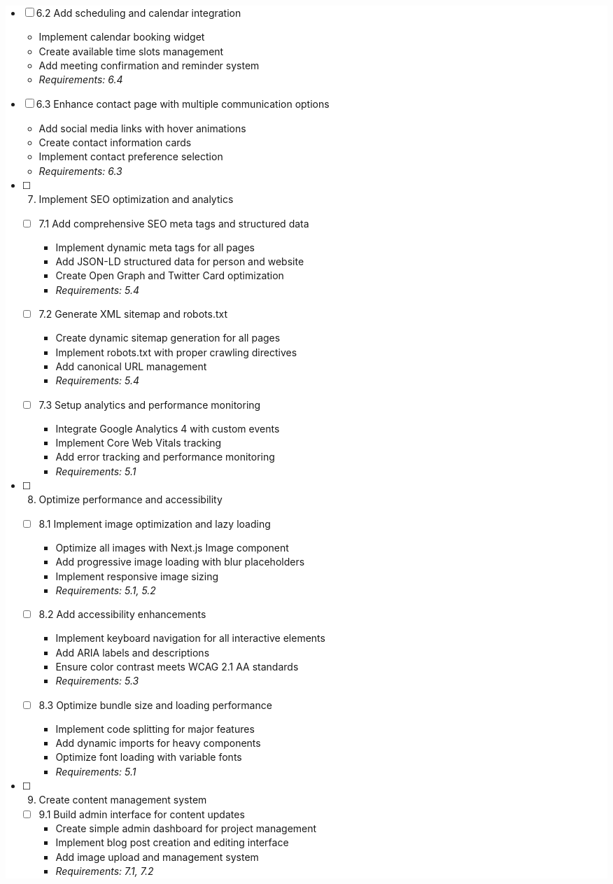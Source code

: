   - [ ] 6.2 Add scheduling and calendar integration
    - Implement calendar booking widget
    - Create available time slots management
    - Add meeting confirmation and reminder system
    - _Requirements: 6.4_

  - [ ] 6.3 Enhance contact page with multiple communication options
    - Add social media links with hover animations
    - Create contact information cards
    - Implement contact preference selection
    - _Requirements: 6.3_

- [ ] 7. Implement SEO optimization and analytics
  - [ ] 7.1 Add comprehensive SEO meta tags and structured data
    - Implement dynamic meta tags for all pages
    - Add JSON-LD structured data for person and website
    - Create Open Graph and Twitter Card optimization
    - _Requirements: 5.4_

  - [ ] 7.2 Generate XML sitemap and robots.txt
    - Create dynamic sitemap generation for all pages
    - Implement robots.txt with proper crawling directives
    - Add canonical URL management
    - _Requirements: 5.4_

  - [ ] 7.3 Setup analytics and performance monitoring
    - Integrate Google Analytics 4 with custom events
    - Implement Core Web Vitals tracking
    - Add error tracking and performance monitoring
    - _Requirements: 5.1_

- [ ] 8. Optimize performance and accessibility
  - [ ] 8.1 Implement image optimization and lazy loading
    - Optimize all images with Next.js Image component
    - Add progressive image loading with blur placeholders
    - Implement responsive image sizing
    - _Requirements: 5.1, 5.2_

  - [ ] 8.2 Add accessibility enhancements
    - Implement keyboard navigation for all interactive elements
    - Add ARIA labels and descriptions
    - Ensure color contrast meets WCAG 2.1 AA standards
    - _Requirements: 5.3_

  - [ ] 8.3 Optimize bundle size and loading performance
    - Implement code splitting for major features
    - Add dynamic imports for heavy components
    - Optimize font loading with variable fonts
    - _Requirements: 5.1_

- [ ] 9. Create content management system
  - [ ] 9.1 Build admin interface for content updates
    - Create simple admin dashboard for project management
    - Implement blog post creation and editing interface
    - Add image upload and management system
    - _Requirements: 7.1, 7.2_
